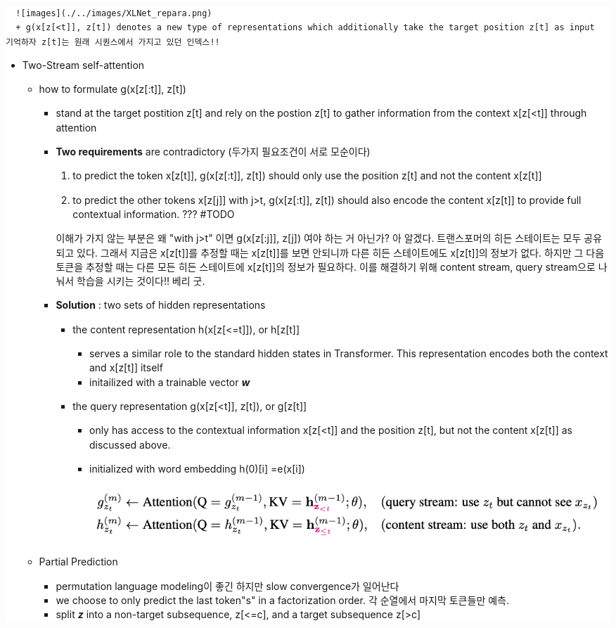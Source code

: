      ![images](./../images/XLNet_repara.png)
      + g(x[z[<t]], z[t]) denotes a new type of representations which additionally take the target position z[t] as input  기억하자 z[t]는 원래 시퀀스에서 가지고 있던 인덱스!!



+ Two-Stream self-attention

  + how to formulate g(x[z[:t]], z[t])

    + stand at the target postition z[t] and rely on the postion z[t] to gather information from the context x[z[<t]] through attention

    + **Two requirements** are contradictory (두가지 필요조건이 서로 모순이다)

      1) to predict the token x[z[t]], g(x[z[:t]], z[t]) should only use the position z[t] and not the content x[z[t]]

      2) to predict the other tokens x[z[j]] with j>t, g(x[z[:t]], z[t]) should also encode the content x[z[t]] to provide full contextual information. ??? #TODO

      이해가 가지 않는 부분은 왜 "with j>t" 이면 g(x[z[:j]], z[j]) 여야 하는 거 아닌가? 
      아 알겠다. 트랜스포머의 히든 스테이트는 모두 공유되고 있다. 그래서 지금은 x[z[t]]를 추정할 때는 x[z[t]]를 보면 안되니까 다른 히든 스테이트에도 x[z[t]]의 정보가 없다. 하지만 그 다음 토큰을 추정할 때는 다른 모든 히든 스테이트에 x[z[t]]의 정보가 필요하다. 이를 해결하기 위해 content stream, query stream으로 나눠서 학습을 시키는 것이다!! 베리 굿.

    + **Solution** : two sets of hidden representations

      + the content representation h(x[z[<=t]]), or h[z[t]]

        +  serves a similar role to the standard hidden states in Transformer. This representation encodes both the context and x[z[t]] itself
        + initailized with a trainable vector ***w***	

      + the query representation g(x[z[<t]], z[t]), or g[z[t]]

        +  only has access to the contextual information x[z[<t]] and the position z[t], but not the content x[z[t]] as discussed above.

        + initialized with word embedding h\(0)[i] =e(x[i])

          <img src="./../images/XLNet_QKV.png" alt="images" style="zoom:100%;" />

  + Partial Prediction 

    + permutation language modeling이 좋긴 하지만 slow convergence가 일어난다
    + we choose to only predict the last token"s" in a factorization order. 각 순열에서 마지막 토큰들만 예측. 
    + split ***z*** into a non-target subsequence, z[<=c], and a target subsequence z[>c] 
